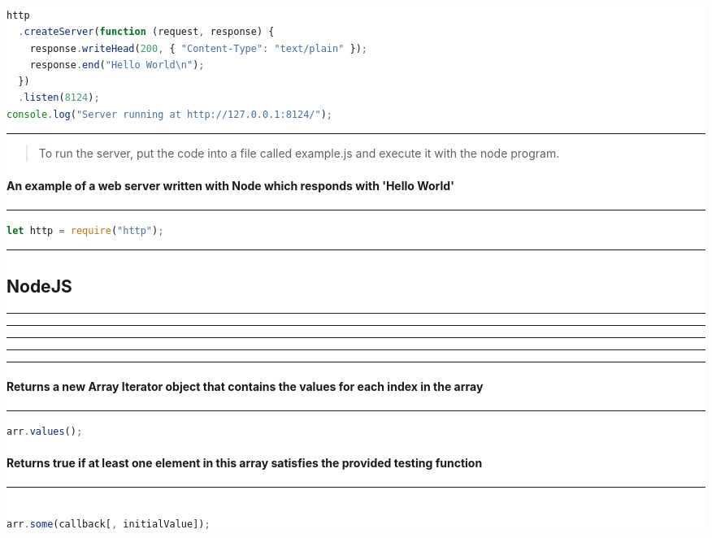 ```js
http
  .createServer(function (request, response) {
    response.writeHead(200, { "Content-Type": "text/plain" });
    response.end("Hello World\n");
  })
  .listen(8124);
console.log("Server running at http://127.0.0.1:8124/");
```

***

> To run the server, put the code into a file called example.js and execute it with the node program.

#### An example of a web server written with Node which responds with 'Hello World'

***

```js
let http = require("http");
```

***

## NodeJS

***

***

***

***

***

#### Returns a new Array Iterator object that contains the values for each index in the array

***

```js
arr.values();
```

#### Returns true if at least one element in this array satisfies the provided testing function

***

```js

arr.some(callback[, initialValue]);
```
